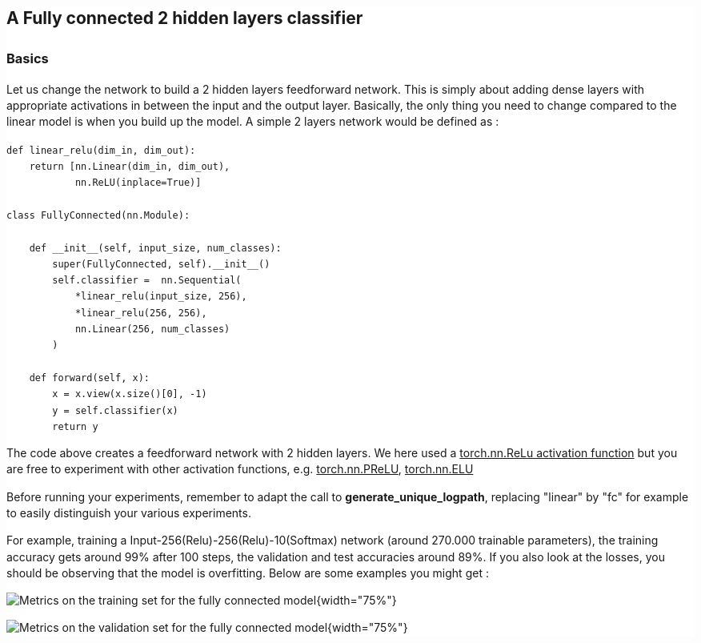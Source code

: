 
## A Fully connected 2 hidden layers classifier

### Basics

Let us change the network to build a 2 hidden layers feedforward
network. This is simply about adding dense layers with appropriate
activations in between the input and the output layer. Basically, the
only thing you need to change compared to the linear model is when you
build up the model. A simple 2 layers network would be defined as :

``` {.sourceCode .python}
def linear_relu(dim_in, dim_out):
    return [nn.Linear(dim_in, dim_out),
            nn.ReLU(inplace=True)]

class FullyConnected(nn.Module):

    def __init__(self, input_size, num_classes):
        super(FullyConnected, self).__init__()
        self.classifier =  nn.Sequential(
            *linear_relu(input_size, 256),
            *linear_relu(256, 256),
            nn.Linear(256, num_classes)
        )

    def forward(self, x):
        x = x.view(x.size()[0], -1)
        y = self.classifier(x)
        return y
```

The code above creates a feedforward network with 2 hidden layers. We
here used a [torch.nn.ReLu activation
function](https://pytorch.org/docs/stable/generated/torch.nn.ReLU.html)
but you are free to experiment with other activation functions, e.g.
[torch.nn.PReLU](https://pytorch.org/docs/stable/generated/torch.nn.PReLU.html),
[torch.nn.ELU](https://pytorch.org/docs/stable/generated/torch.nn.ELU.html)

Before running your experiments, remember to adapt the call to
**generate_unique_logpath**, replacing "linear" by "fc" for example to
easily distinguish your various experiments.

For example, training a Input-256(Relu)-256(Relu)-10(Softmax) network
(around 270.000 trainable parameters), the training accuracy gets around
99% after 100 steps, the validation and test accuracies around 89%.
If you also look at the losses, you should be observing that the model
is overfitting. Below are some examples you might get :


![Metrics on the training set for the fully connected model](./data/00-pytorch-fashionMnist/fc_train_metrics.png){width="75%"}

![Metrics on the validation set for the fully connected model](./data/00-pytorch-fashionMnist/fc_val_metrics.png){width="75%"}
